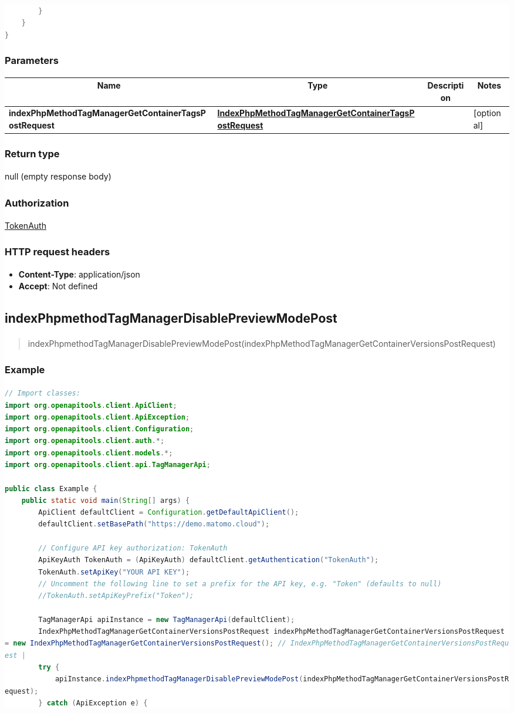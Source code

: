 ```java
        }
    }
}
```

### Parameters


| Name | Type | Description  | Notes |
|------------- | ------------- | ------------- | -------------|
| **indexPhpMethodTagManagerGetContainerTagsPostRequest** | [**IndexPhpMethodTagManagerGetContainerTagsPostRequest**](IndexPhpMethodTagManagerGetContainerTagsPostRequest.md)|  | [optional] |

### Return type

null (empty response body)

### Authorization

[TokenAuth](../README.md#TokenAuth)

### HTTP request headers

- **Content-Type**: application/json
- **Accept**: Not defined



## indexPhpmethodTagManagerDisablePreviewModePost

> indexPhpmethodTagManagerDisablePreviewModePost(indexPhpMethodTagManagerGetContainerVersionsPostRequest)



### Example

```java
// Import classes:
import org.openapitools.client.ApiClient;
import org.openapitools.client.ApiException;
import org.openapitools.client.Configuration;
import org.openapitools.client.auth.*;
import org.openapitools.client.models.*;
import org.openapitools.client.api.TagManagerApi;

public class Example {
    public static void main(String[] args) {
        ApiClient defaultClient = Configuration.getDefaultApiClient();
        defaultClient.setBasePath("https://demo.matomo.cloud");
        
        // Configure API key authorization: TokenAuth
        ApiKeyAuth TokenAuth = (ApiKeyAuth) defaultClient.getAuthentication("TokenAuth");
        TokenAuth.setApiKey("YOUR API KEY");
        // Uncomment the following line to set a prefix for the API key, e.g. "Token" (defaults to null)
        //TokenAuth.setApiKeyPrefix("Token");

        TagManagerApi apiInstance = new TagManagerApi(defaultClient);
        IndexPhpMethodTagManagerGetContainerVersionsPostRequest indexPhpMethodTagManagerGetContainerVersionsPostRequest = new IndexPhpMethodTagManagerGetContainerVersionsPostRequest(); // IndexPhpMethodTagManagerGetContainerVersionsPostRequest | 
        try {
            apiInstance.indexPhpmethodTagManagerDisablePreviewModePost(indexPhpMethodTagManagerGetContainerVersionsPostRequest);
        } catch (ApiException e) {
```